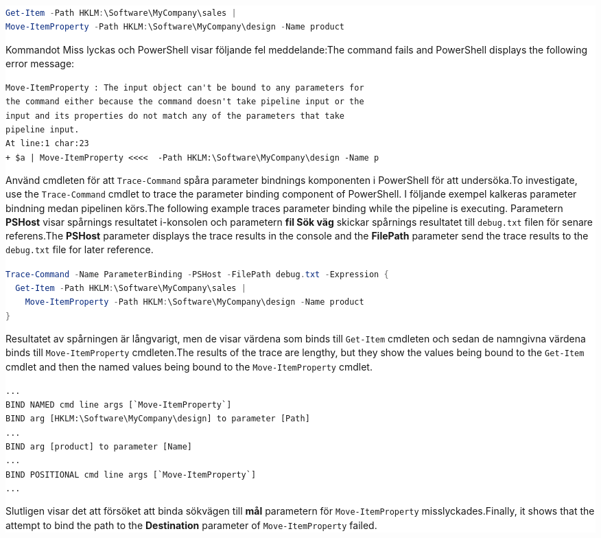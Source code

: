 ```powershell
Get-Item -Path HKLM:\Software\MyCompany\sales |
Move-ItemProperty -Path HKLM:\Software\MyCompany\design -Name product
```

<span data-ttu-id="53d43-207">Kommandot Miss lyckas och PowerShell visar följande fel meddelande:</span><span class="sxs-lookup"><span data-stu-id="53d43-207">The command fails and PowerShell displays the following error message:</span></span>

```Output
Move-ItemProperty : The input object can't be bound to any parameters for
the command either because the command doesn't take pipeline input or the
input and its properties do not match any of the parameters that take
pipeline input.
At line:1 char:23
+ $a | Move-ItemProperty <<<<  -Path HKLM:\Software\MyCompany\design -Name p
```

<span data-ttu-id="53d43-208">Använd cmdleten för att `Trace-Command` spåra parameter bindnings komponenten i PowerShell för att undersöka.</span><span class="sxs-lookup"><span data-stu-id="53d43-208">To investigate, use the `Trace-Command` cmdlet to trace the parameter binding component of PowerShell.</span></span> <span data-ttu-id="53d43-209">I följande exempel kalkeras parameter bindning medan pipelinen körs.</span><span class="sxs-lookup"><span data-stu-id="53d43-209">The following example traces parameter binding while the pipeline is executing.</span></span> <span data-ttu-id="53d43-210">Parametern **PSHost** visar spårnings resultatet i-konsolen och parametern **fil Sök väg** skickar spårnings resultatet till `debug.txt` filen för senare referens.</span><span class="sxs-lookup"><span data-stu-id="53d43-210">The **PSHost** parameter displays the trace results in the console and the **FilePath** parameter send the trace results to the `debug.txt` file for later reference.</span></span>

```powershell
Trace-Command -Name ParameterBinding -PSHost -FilePath debug.txt -Expression {
  Get-Item -Path HKLM:\Software\MyCompany\sales |
    Move-ItemProperty -Path HKLM:\Software\MyCompany\design -Name product
}
```

<span data-ttu-id="53d43-211">Resultatet av spårningen är långvarigt, men de visar värdena som binds till `Get-Item` cmdleten och sedan de namngivna värdena binds till `Move-ItemProperty` cmdleten.</span><span class="sxs-lookup"><span data-stu-id="53d43-211">The results of the trace are lengthy, but they show the values being bound to the `Get-Item` cmdlet and then the named values being bound to the `Move-ItemProperty` cmdlet.</span></span>

```Output
...
BIND NAMED cmd line args [`Move-ItemProperty`]
BIND arg [HKLM:\Software\MyCompany\design] to parameter [Path]
...
BIND arg [product] to parameter [Name]
...
BIND POSITIONAL cmd line args [`Move-ItemProperty`]
...
```

<span data-ttu-id="53d43-212">Slutligen visar det att försöket att binda sökvägen till **mål** parametern för `Move-ItemProperty` misslyckades.</span><span class="sxs-lookup"><span data-stu-id="53d43-212">Finally, it shows that the attempt to bind the path to the **Destination** parameter of `Move-ItemProperty` failed.</span></span>
